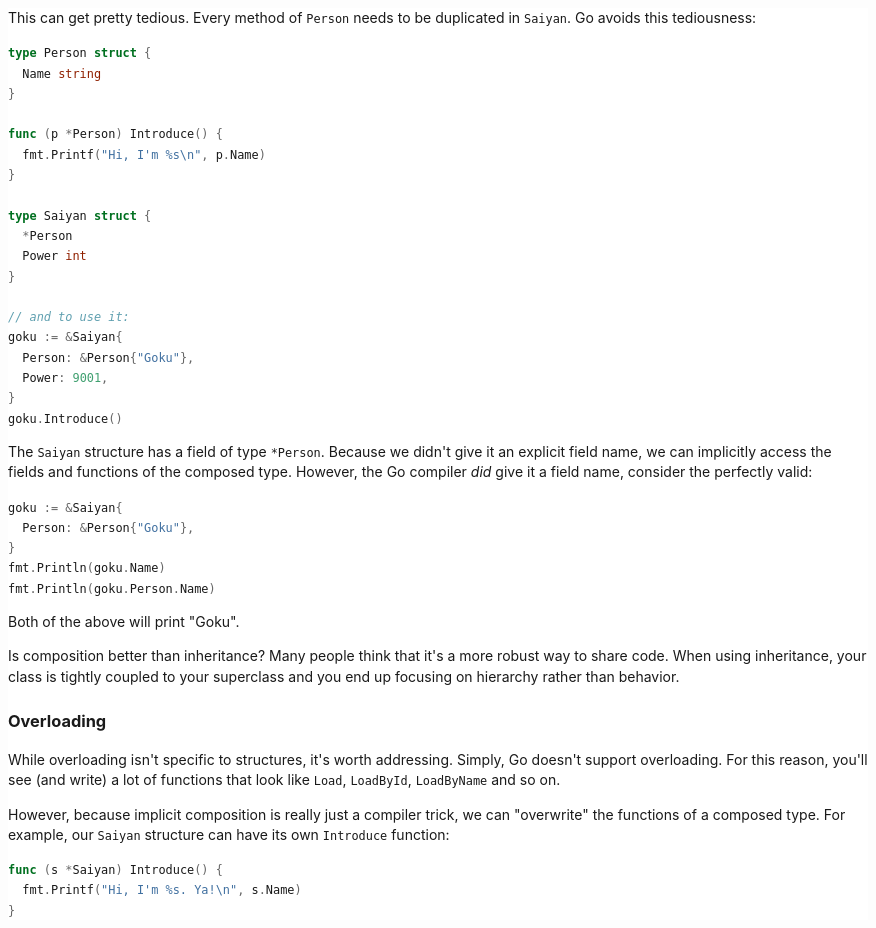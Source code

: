 This can get pretty tedious. Every method of `Person` needs to be duplicated in `Saiyan`. Go avoids this tediousness:

```go
type Person struct {
  Name string
}

func (p *Person) Introduce() {
  fmt.Printf("Hi, I'm %s\n", p.Name)
}

type Saiyan struct {
  *Person
  Power int
}

// and to use it:
goku := &Saiyan{
  Person: &Person{"Goku"},
  Power: 9001,
}
goku.Introduce()
```

The `Saiyan` structure has a field of type `*Person`. Because we didn't give it an explicit field name, we can implicitly access the fields and functions of the composed type. However, the Go compiler *did* give it a field name, consider the perfectly valid:

```go
goku := &Saiyan{
  Person: &Person{"Goku"},
}
fmt.Println(goku.Name)
fmt.Println(goku.Person.Name)
```

Both of the above will print "Goku".

Is composition better than inheritance? Many people think that it's a more robust way to share code. When using inheritance, your class is tightly coupled to your superclass and you end up focusing on hierarchy rather than behavior.

### Overloading

While overloading isn't specific to structures, it's worth addressing. Simply, Go doesn't support overloading. For this reason, you'll see (and write) a lot of functions that look like `Load`, `LoadById`, `LoadByName` and so on.

However, because implicit composition is really just a compiler trick, we can "overwrite" the functions of a composed type. For example, our `Saiyan` structure can have its own `Introduce` function:

```go
func (s *Saiyan) Introduce() {
  fmt.Printf("Hi, I'm %s. Ya!\n", s.Name)
}
```

